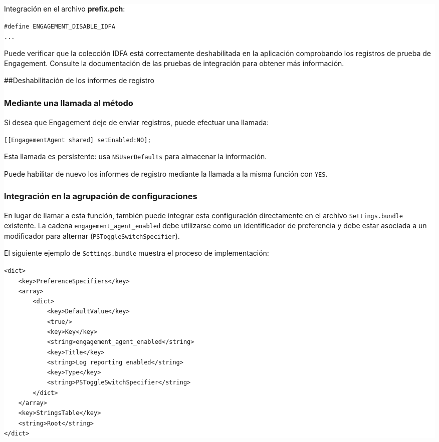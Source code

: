 Integración en el archivo **prefix.pch**:

	#define ENGAGEMENT_DISABLE_IDFA
	...

Puede verificar que la colección IDFA está correctamente deshabilitada en la aplicación comprobando los registros de prueba de Engagement. Consulte la documentación de las pruebas de integración<ios-sdk-engagement-test-idfa> para obtener más información.

##Deshabilitación de los informes de registro

### Mediante una llamada al método

Si desea que Engagement deje de enviar registros, puede efectuar una llamada:

	[[EngagementAgent shared] setEnabled:NO];

Esta llamada es persistente: usa `NSUserDefaults` para almacenar la información.

Puede habilitar de nuevo los informes de registro mediante la llamada a la misma función con `YES`.

### Integración en la agrupación de configuraciones

En lugar de llamar a esta función, también puede integrar esta configuración directamente en el archivo `Settings.bundle` existente. La cadena `engagement_agent_enabled` debe utilizarse como un identificador de preferencia y debe estar asociada a un modificador para alternar (`PSToggleSwitchSpecifier`).

El siguiente ejemplo de `Settings.bundle` muestra el proceso de implementación:

	<dict>
	    <key>PreferenceSpecifiers</key>
	    <array>
	        <dict>
	            <key>DefaultValue</key>
	            <true/>
	            <key>Key</key>
	            <string>engagement_agent_enabled</string>
	            <key>Title</key>
	            <string>Log reporting enabled</string>
	            <key>Type</key>
	            <string>PSToggleSwitchSpecifier</string>
	        </dict>
	    </array>
	    <key>StringsTable</key>
	    <string>Root</string>
	</dict>


[API del dispositivo]: http://go.microsoft.com/?linkid=9876094
[NSLocationWhenInUseUsageDescription]: https://developer.apple.com/library/prerelease/ios/documentation/General/Reference/InfoPlistKeyReference/Articles/CocoaKeys.html#//apple_ref/doc/uid/TP40009251-SW26
[NSLocationAlwaysUsageDescription]: https://developer.apple.com/library/prerelease/ios/documentation/General/Reference/InfoPlistKeyReference/Articles/CocoaKeys.html#//apple_ref/doc/uid/TP40009251-SW18
[startMonitoringSignificantLocationChanges]: http://developer.apple.com/library/IOs/#documentation/CoreLocation/Reference/CLLocationManager_Class/CLLocationManager/CLLocationManager.html#//apple_ref/occ/instm/CLLocationManager/startMonitoringSignificantLocationChanges
[IDFA]: https://developer.apple.com/library/ios/documentation/AdSupport/Reference/ASIdentifierManager_Ref/ASIdentifierManager.html#//apple_ref/occ/instp/ASIdentifierManager/advertisingIdentifier

